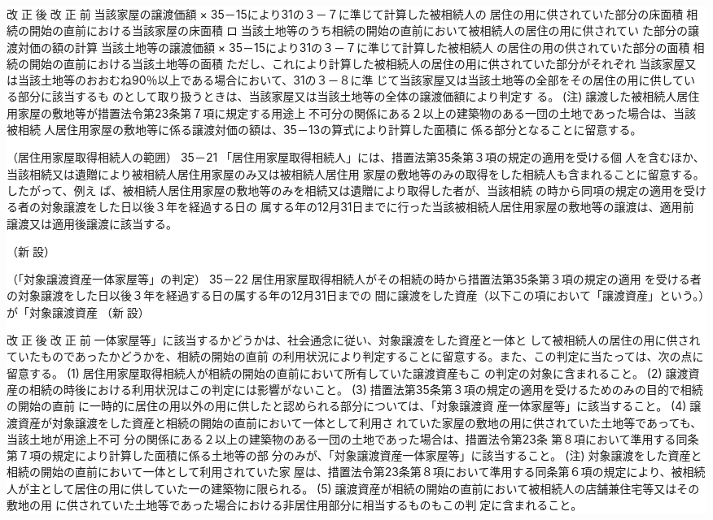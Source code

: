 


改 正 後 改 正 前
当該家屋の譲渡価額 ×
35－15により31の３－７に準じて計算した被相続人の
居住の用に供されていた部分の床面積
相続の開始の直前における当該家屋の床面積
ロ 当該土地等のうち相続の開始の直前において被相続人の居住の用に供されてい
た部分の譲渡対価の額の計算
当該土地等の譲渡価額 ×
35－15により31の３－７に準じて計算した被相続人
の居住の用の供されていた部分の面積
相続の開始の直前における当該土地等の面積
ただし、これにより計算した被相続人の居住の用に供されていた部分がそれぞれ
当該家屋又は当該土地等のおおむね90％以上である場合において、31の３－８に準
じて当該家屋又は当該土地等の全部をその居住の用に供している部分に該当するも
のとして取り扱うときは、当該家屋又は当該土地等の全体の譲渡価額により判定す
る。
(注) 譲渡した被相続人居住用家屋の敷地等が措置法令第23条第７項に規定する用途上
不可分の関係にある２以上の建築物のある一団の土地であった場合は、当該被相続
人居住用家屋の敷地等に係る譲渡対価の額は、35－13の算式により計算した面積に
係る部分となることに留意する。

（居住用家屋取得相続人の範囲）
35－21 「居住用家屋取得相続人」には、措置法第35条第３項の規定の適用を受ける個
人を含むほか、当該相続又は遺贈により被相続人居住用家屋のみ又は被相続人居住用
家屋の敷地等のみの取得をした相続人も含まれることに留意する。したがって、例え
ば、被相続人居住用家屋の敷地等のみを相続又は遺贈により取得した者が、当該相続
の時から同項の規定の適用を受ける者の対象譲渡をした日以後３年を経過する日の
属する年の12月31日までに行った当該被相続人居住用家屋の敷地等の譲渡は、適用前
譲渡又は適用後譲渡に該当する。

（新 設）



（「対象譲渡資産一体家屋等」の判定）
35－22 居住用家屋取得相続人がその相続の時から措置法第35条第３項の規定の適用
を受ける者の対象譲渡をした日以後３年を経過する日の属する年の12月31日までの
間に譲渡をした資産（以下この項において「譲渡資産」という。）が「対象譲渡資産
（新 設）




改 正 後 改 正 前
一体家屋等」に該当するかどうかは、社会通念に従い、対象譲渡をした資産と一体と
して被相続人の居住の用に供されていたものであったかどうかを、相続の開始の直前
の利用状況により判定することに留意する。また、この判定に当たっては、次の点に
留意する。
(1) 居住用家屋取得相続人が相続の開始の直前において所有していた譲渡資産もこ
の判定の対象に含まれること。
(2) 譲渡資産の相続の時後における利用状況はこの判定には影響がないこと。
(3) 措置法第35条第３項の規定の適用を受けるためのみの目的で相続の開始の直前
に一時的に居住の用以外の用に供したと認められる部分については、「対象譲渡資
産一体家屋等」に該当すること。
(4) 譲渡資産が対象譲渡をした資産と相続の開始の直前において一体として利用さ
れていた家屋の敷地の用に供されていた土地等であっても、当該土地が用途上不可
分の関係にある２以上の建築物のある一団の土地であった場合は、措置法令第23条
第８項において準用する同条第７項の規定により計算した面積に係る土地等の部
分のみが、「対象譲渡資産一体家屋等」に該当すること。
(注) 対象譲渡をした資産と相続の開始の直前において一体として利用されていた家
屋は、措置法令第23条第８項において準用する同条第６項の規定により、被相続
人が主として居住の用に供していた一の建築物に限られる。
(5) 譲渡資産が相続の開始の直前において被相続人の店舗兼住宅等又はその敷地の用
に供されていた土地等であった場合における非居住用部分に相当するものもこの判
定に含まれること。

